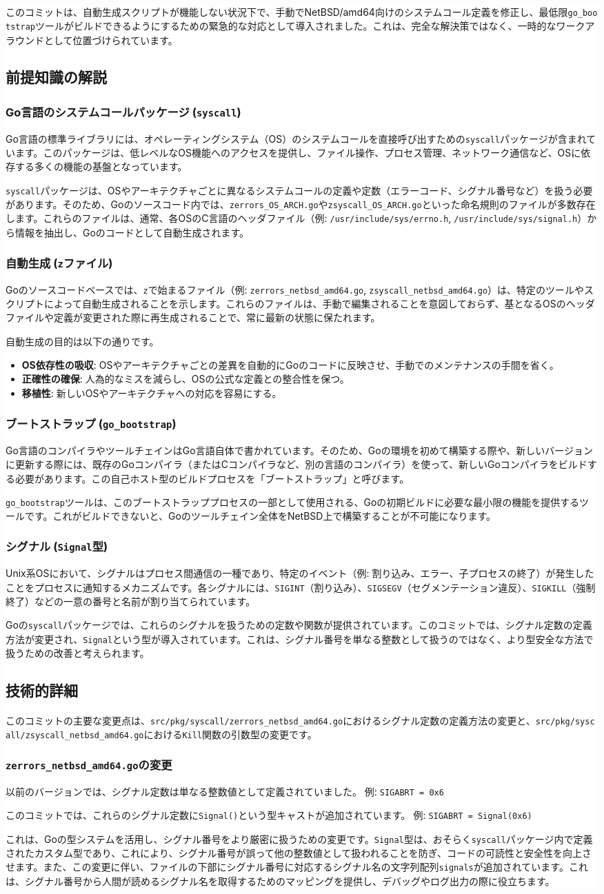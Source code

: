 このコミットは、自動生成スクリプトが機能しない状況下で、手動でNetBSD/amd64向けのシステムコール定義を修正し、最低限`go_bootstrap`ツールがビルドできるようにするための緊急的な対応として導入されました。これは、完全な解決策ではなく、一時的なワークアラウンドとして位置づけられています。

## 前提知識の解説

### Go言語のシステムコールパッケージ (`syscall`)

Go言語の標準ライブラリには、オペレーティングシステム（OS）のシステムコールを直接呼び出すための`syscall`パッケージが含まれています。このパッケージは、低レベルなOS機能へのアクセスを提供し、ファイル操作、プロセス管理、ネットワーク通信など、OSに依存する多くの機能の基盤となっています。

`syscall`パッケージは、OSやアーキテクチャごとに異なるシステムコールの定義や定数（エラーコード、シグナル番号など）を扱う必要があります。そのため、Goのソースコード内では、`zerrors_OS_ARCH.go`や`zsyscall_OS_ARCH.go`といった命名規則のファイルが多数存在します。これらのファイルは、通常、各OSのC言語のヘッダファイル（例: `/usr/include/sys/errno.h`, `/usr/include/sys/signal.h`）から情報を抽出し、Goのコードとして自動生成されます。

### 自動生成 (`z`ファイル)

Goのソースコードベースでは、`z`で始まるファイル（例: `zerrors_netbsd_amd64.go`, `zsyscall_netbsd_amd64.go`）は、特定のツールやスクリプトによって自動生成されることを示します。これらのファイルは、手動で編集されることを意図しておらず、基となるOSのヘッダファイルや定義が変更された際に再生成されることで、常に最新の状態に保たれます。

自動生成の目的は以下の通りです。
*   **OS依存性の吸収**: OSやアーキテクチャごとの差異を自動的にGoのコードに反映させ、手動でのメンテナンスの手間を省く。
*   **正確性の確保**: 人為的なミスを減らし、OSの公式な定義との整合性を保つ。
*   **移植性**: 新しいOSやアーキテクチャへの対応を容易にする。

### ブートストラップ (`go_bootstrap`)

Go言語のコンパイラやツールチェインはGo言語自体で書かれています。そのため、Goの環境を初めて構築する際や、新しいバージョンに更新する際には、既存のGoコンパイラ（またはCコンパイラなど、別の言語のコンパイラ）を使って、新しいGoコンパイラをビルドする必要があります。この自己ホスト型のビルドプロセスを「ブートストラップ」と呼びます。

`go_bootstrap`ツールは、このブートストラッププロセスの一部として使用される、Goの初期ビルドに必要な最小限の機能を提供するツールです。これがビルドできないと、Goのツールチェイン全体をNetBSD上で構築することが不可能になります。

### シグナル (`Signal`型)

Unix系OSにおいて、シグナルはプロセス間通信の一種であり、特定のイベント（例: 割り込み、エラー、子プロセスの終了）が発生したことをプロセスに通知するメカニズムです。各シグナルには、`SIGINT`（割り込み）、`SIGSEGV`（セグメンテーション違反）、`SIGKILL`（強制終了）などの一意の番号と名前が割り当てられています。

Goの`syscall`パッケージでは、これらのシグナルを扱うための定数や関数が提供されています。このコミットでは、シグナル定数の定義方法が変更され、`Signal`という型が導入されています。これは、シグナル番号を単なる整数として扱うのではなく、より型安全な方法で扱うための改善と考えられます。

## 技術的詳細

このコミットの主要な変更点は、`src/pkg/syscall/zerrors_netbsd_amd64.go`におけるシグナル定数の定義方法の変更と、`src/pkg/syscall/zsyscall_netbsd_amd64.go`における`Kill`関数の引数型の変更です。

### `zerrors_netbsd_amd64.go`の変更

以前のバージョンでは、シグナル定数は単なる整数値として定義されていました。
例: `SIGABRT = 0x6`

このコミットでは、これらのシグナル定数に`Signal()`という型キャストが追加されています。
例: `SIGABRT = Signal(0x6)`

これは、Goの型システムを活用し、シグナル番号をより厳密に扱うための変更です。`Signal`型は、おそらく`syscall`パッケージ内で定義されたカスタム型であり、これにより、シグナル番号が誤って他の整数値として扱われることを防ぎ、コードの可読性と安全性を向上させます。また、この変更に伴い、ファイルの下部にシグナル番号に対応するシグナル名の文字列配列`signals`が追加されています。これは、シグナル番号から人間が読めるシグナル名を取得するためのマッピングを提供し、デバッグやログ出力の際に役立ちます。

